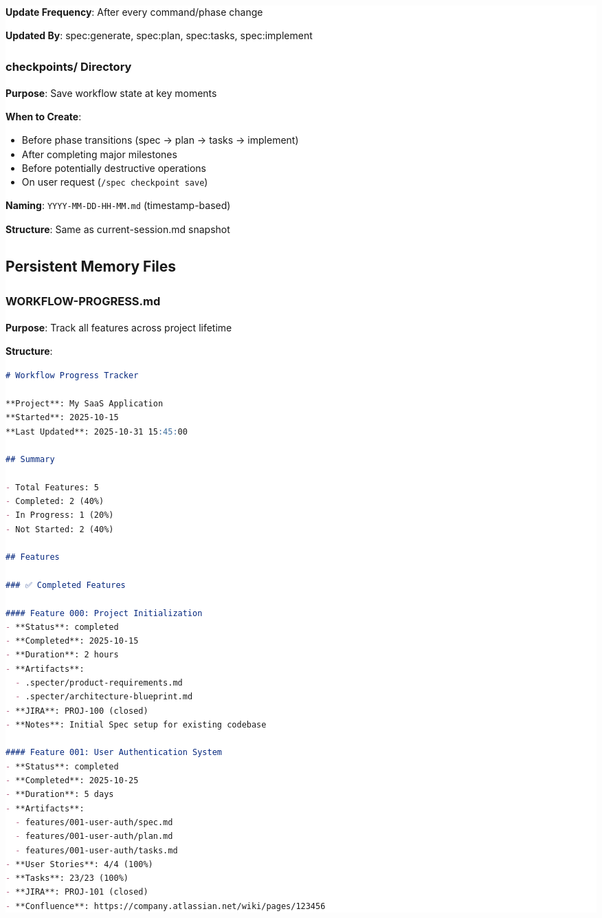 
**Update Frequency**: After every command/phase change

**Updated By**: spec:generate, spec:plan, spec:tasks, spec:implement

### checkpoints/ Directory

**Purpose**: Save workflow state at key moments

**When to Create**:
- Before phase transitions (spec → plan → tasks → implement)
- After completing major milestones
- Before potentially destructive operations
- On user request (`/spec checkpoint save`)

**Naming**: `YYYY-MM-DD-HH-MM.md` (timestamp-based)

**Structure**: Same as current-session.md snapshot

## Persistent Memory Files

### WORKFLOW-PROGRESS.md

**Purpose**: Track all features across project lifetime

**Structure**:
```markdown
# Workflow Progress Tracker

**Project**: My SaaS Application
**Started**: 2025-10-15
**Last Updated**: 2025-10-31 15:45:00

## Summary

- Total Features: 5
- Completed: 2 (40%)
- In Progress: 1 (20%)
- Not Started: 2 (40%)

## Features

### ✅ Completed Features

#### Feature 000: Project Initialization
- **Status**: completed
- **Completed**: 2025-10-15
- **Duration**: 2 hours
- **Artifacts**:
  - .specter/product-requirements.md
  - .specter/architecture-blueprint.md
- **JIRA**: PROJ-100 (closed)
- **Notes**: Initial Spec setup for existing codebase

#### Feature 001: User Authentication System
- **Status**: completed
- **Completed**: 2025-10-25
- **Duration**: 5 days
- **Artifacts**:
  - features/001-user-auth/spec.md
  - features/001-user-auth/plan.md
  - features/001-user-auth/tasks.md
- **User Stories**: 4/4 (100%)
- **Tasks**: 23/23 (100%)
- **JIRA**: PROJ-101 (closed)
- **Confluence**: https://company.atlassian.net/wiki/pages/123456
```